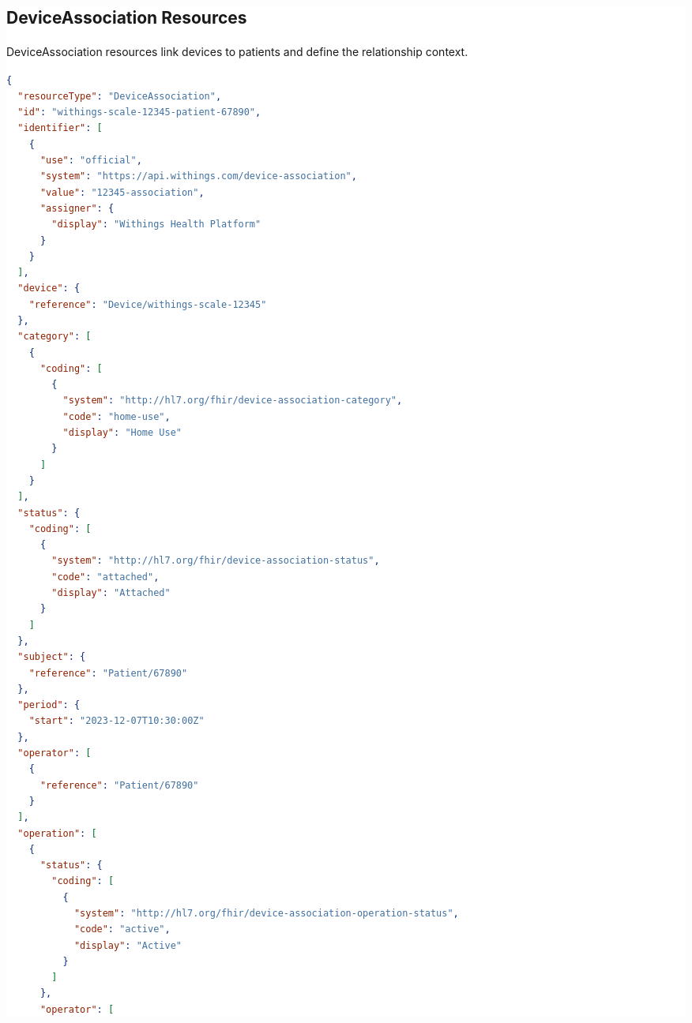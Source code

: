 ## DeviceAssociation Resources

DeviceAssociation resources link devices to patients and define the relationship context.

```json
{
  "resourceType": "DeviceAssociation",
  "id": "withings-scale-12345-patient-67890",
  "identifier": [
    {
      "use": "official",
      "system": "https://api.withings.com/device-association",
      "value": "12345-association",
      "assigner": {
        "display": "Withings Health Platform"
      }
    }
  ],
  "device": {
    "reference": "Device/withings-scale-12345"
  },
  "category": [
    {
      "coding": [
        {
          "system": "http://hl7.org/fhir/device-association-category",
          "code": "home-use",
          "display": "Home Use"
        }
      ]
    }
  ],
  "status": {
    "coding": [
      {
        "system": "http://hl7.org/fhir/device-association-status",
        "code": "attached",
        "display": "Attached"
      }
    ]
  },
  "subject": {
    "reference": "Patient/67890"
  },
  "period": {
    "start": "2023-12-07T10:30:00Z"
  },
  "operator": [
    {
      "reference": "Patient/67890"
    }
  ],
  "operation": [
    {
      "status": {
        "coding": [
          {
            "system": "http://hl7.org/fhir/device-association-operation-status",
            "code": "active",
            "display": "Active"
          }
        ]
      },
      "operator": [
```